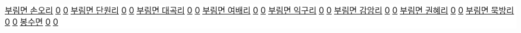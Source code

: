 
  <tr class="item">
    <td><a href="4872039025.html">부림면 손오리</a></td>
    <td><a href="4872039025.html">0</a></td>
    <td><a href="4872039025.html">0</a></td>
  </tr>
    

  <tr class="item">
    <td><a href="4872039026.html">부림면 단원리</a></td>
    <td><a href="4872039026.html">0</a></td>
    <td><a href="4872039026.html">0</a></td>
  </tr>
    

  <tr class="item">
    <td><a href="4872039027.html">부림면 대곡리</a></td>
    <td><a href="4872039027.html">0</a></td>
    <td><a href="4872039027.html">0</a></td>
  </tr>
    

  <tr class="item">
    <td><a href="4872039028.html">부림면 여배리</a></td>
    <td><a href="4872039028.html">0</a></td>
    <td><a href="4872039028.html">0</a></td>
  </tr>
    

  <tr class="item">
    <td><a href="4872039029.html">부림면 익구리</a></td>
    <td><a href="4872039029.html">0</a></td>
    <td><a href="4872039029.html">0</a></td>
  </tr>
    

  <tr class="item">
    <td><a href="4872039030.html">부림면 감암리</a></td>
    <td><a href="4872039030.html">0</a></td>
    <td><a href="4872039030.html">0</a></td>
  </tr>
    

  <tr class="item">
    <td><a href="4872039031.html">부림면 권혜리</a></td>
    <td><a href="4872039031.html">0</a></td>
    <td><a href="4872039031.html">0</a></td>
  </tr>
    

  <tr class="item">
    <td><a href="4872039032.html">부림면 묵방리</a></td>
    <td><a href="4872039032.html">0</a></td>
    <td><a href="4872039032.html">0</a></td>
  </tr>
    

  <tr class="item">
    <td><a href="4872040000.html">봉수면</a></td>
    <td><a href="4872040000.html">0</a></td>
    <td><a href="4872040000.html">0</a></td>
  </tr>
    